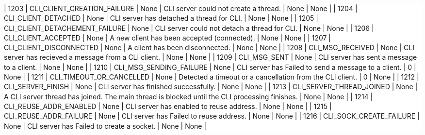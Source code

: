 |   1203   |                 CLI_CLIENT_CREATION_FAILURE                 |  None  |                                     CLI server could not create a thread.                                     |                                                         None                                                        |                                                   None                                                  |
|   1204   |                     CLI_CLIENT_DETACHED                     |  None  |                                   CLI server has detached a thread for CLI.                                   |                                                         None                                                        |                                                   None                                                  |
|   1205   |                CLI_CLIENT_DETACHEMENT_FAILURE               |  None  |                                 CLI server could not detach a thread for CLI.                                 |                                                         None                                                        |                                                   None                                                  |
|   1206   |                     CLI_CLIENT_ACCEPTED                     |  None  |                                  A new client has been accepted (connected).                                  |                                                         None                                                        |                                                   None                                                  |
|   1207   |                   CLI_CLIENT_DISCONNECTED                   |  None  |                                        A client has been disconnected.                                        |                                                         None                                                        |                                                   None                                                  |
|   1208   |                       CLI_MSG_RECEIVED                      |  None  |                              CLI server has recieved a message from a CLI client.                             |                                                         None                                                        |                                                   None                                                  |
|   1209   |                         CLI_MSG_SENT                        |  None  |                                   CLI server has sent a message to a client.                                  |                                                         None                                                        |                                                   None                                                  |
|   1210   |                   CLI_MSG_SENDING_FAILURE                   |  None  |                              CLI server has Failed to send a message to a client.                             |                                                          0                                                          |                                                   None                                                  |
|   1211   |                   CLI_TIMEOUT_OR_CANCELLED                  |  None  |                           Detected a timeout or a cancellation from the CLI client.                           |                                                          0                                                          |                                                   None                                                  |
|   1212   |                      CLI_SERVER_FINISH                      |  None  |                                     CLI server has finished successfully.                                     |                                                         None                                                        |                                                   None                                                  |
|   1213   |                   CLI_SERVER_THREAD_JOINED                  |  None  |         A CLI server thread has joined. The main thread is blocked until the CLI processing finishes.         |                                                         None                                                        |                                                   None                                                  |
|   1214   |                    CLI_REUSE_ADDR_ENABLED                   |  None  |                                    CLI server has enabled to reuse address.                                   |                                                         None                                                        |                                                   None                                                  |
|   1215   |                    CLI_REUSE_ADDR_FAILURE                   |  None  |                                    CLI server has Failed to reuse address.                                    |                                                         None                                                        |                                                   None                                                  |
|   1216   |                   CLI_SOCK_CREATE_FAILURE                   |  None  |                                   CLI server has Failed to create a socket.                                   |                                                         None                                                        |                                                   None                                                  |
